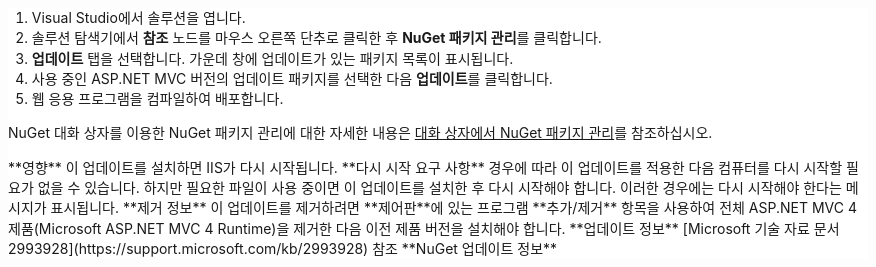 1.  Visual Studio에서 솔루션을 엽니다.  
2.  솔루션 탐색기에서 **참조** 노드를 마우스 오른쪽 단추로 클릭한 후 **NuGet 패키지 관리**를 클릭합니다.  
3.  **업데이트** 탭을 선택합니다. 가운데 창에 업데이트가 있는 패키지 목록이 표시됩니다.  
4.  사용 중인 ASP.NET MVC 버전의 업데이트 패키지를 선택한 다음 **업데이트**를 클릭합니다.  
5.  웹 응용 프로그램을 컴파일하여 배포합니다.
  
NuGet 대화 상자를 이용한 NuGet 패키지 관리에 대한 자세한 내용은 [대화 상자에서 NuGet 패키지 관리](http://docs.nuget.org/docs/start-here/managing-nuget-packages-using-the-dialog)를 참조하십시오.

</td>
</tr>
<tr>
<td style="border:1px solid black;">
**영향**

</td>
<td style="border:1px solid black;">
이 업데이트를 설치하면 IIS가 다시 시작됩니다.

</td>
</tr>
<tr>
<td style="border:1px solid black;">
**다시 시작 요구 사항**

</td>
<td style="border:1px solid black;">
경우에 따라 이 업데이트를 적용한 다음 컴퓨터를 다시 시작할 필요가 없을 수 있습니다. 하지만 필요한 파일이 사용 중이면 이 업데이트를 설치한 후 다시 시작해야 합니다. 이러한 경우에는 다시 시작해야 한다는 메시지가 표시됩니다.

</td>
</tr>
<tr>
<td style="border:1px solid black;">
**제거 정보**

</td>
<td style="border:1px solid black;">
이 업데이트를 제거하려면 **제어판**에 있는 프로그램 **추가/제거** 항목을 사용하여 전체 ASP.NET MVC 4 제품(Microsoft ASP.NET MVC 4 Runtime)을 제거한 다음 이전 제품 버전을 설치해야 합니다.

</td>
</tr>
<tr>
<td style="border:1px solid black;">
**업데이트 정보**

</td>
<td style="border:1px solid black;">
[Microsoft 기술 자료 문서 2993928](https://support.microsoft.com/kb/2993928) 참조

</td>
</tr>
<tr>
<td style="border:1px solid black;">
**NuGet 업데이트 정보**
